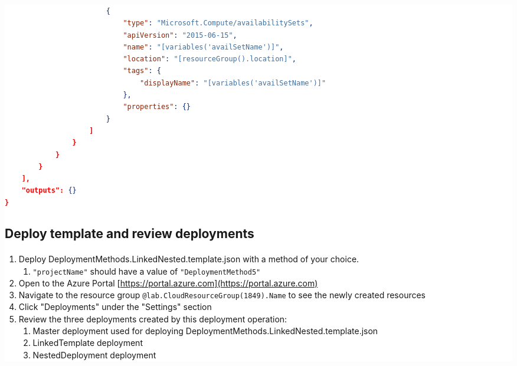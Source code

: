 ```json
                        {
                            "type": "Microsoft.Compute/availabilitySets",
                            "apiVersion": "2015-06-15",
                            "name": "[variables('availSetName')]",
                            "location": "[resourceGroup().location]",
                            "tags": {
                                "displayName": "[variables('availSetName')]"
                            },
                            "properties": {}
                        }
                    ]
                }
            }
        }
    ],
    "outputs": {}
}
```


## Deploy template and review deployments
1. Deploy DeploymentMethods.LinkedNested.template.json with a method of your choice.
   1. `"projectName"` should have a value of `"DeploymentMethod5"`
1. Open to the Azure Portal [https://portal.azure.com](https://portal.azure.com)
1. Navigate to the resource group `@lab.CloudResourceGroup(1849).Name` to see the newly created resources
1. Click "Deployments" under the "Settings" section
1. Review the three deployments created by this deployment operation:
   1. Master deployment used for deploying DeploymentMethods.LinkedNested.template.json
   1. LinkedTemplate deployment
   1. NestedDeployment deployment